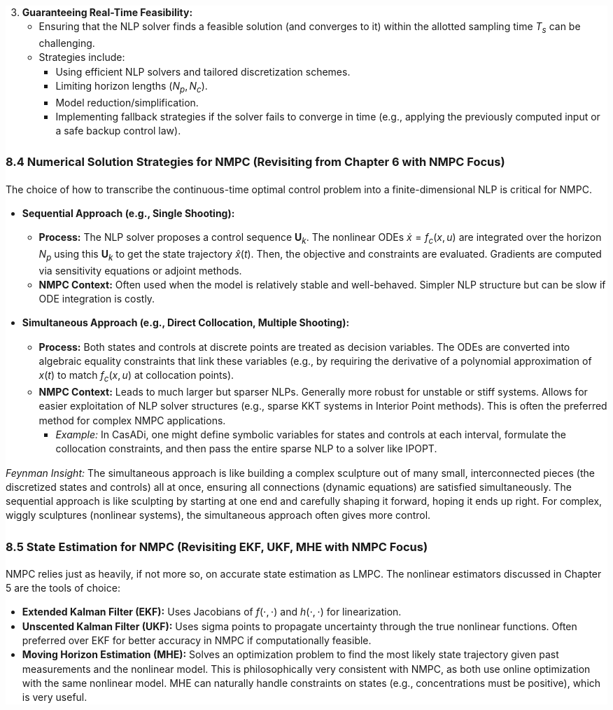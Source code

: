 3.  **Guaranteeing Real-Time Feasibility:**
    *   Ensuring that the NLP solver finds a feasible solution (and converges to it) within the allotted sampling time $T_s$ can be challenging.
    *   Strategies include:
        *   Using efficient NLP solvers and tailored discretization schemes.
        *   Limiting horizon lengths ($N_p, N_c$).
        *   Model reduction/simplification.
        *   Implementing fallback strategies if the solver fails to converge in time (e.g., applying the previously computed input or a safe backup control law).

### 8.4 Numerical Solution Strategies for NMPC (Revisiting from Chapter 6 with NMPC Focus)

The choice of how to transcribe the continuous-time optimal control problem into a finite-dimensional NLP is critical for NMPC.

*   **Sequential Approach (e.g., Single Shooting):**
    *   **Process:** The NLP solver proposes a control sequence $\mathbf{U}_k$. The nonlinear ODEs $\dot{x}=f_c(x,u)$ are integrated over the horizon $N_p$ using this $\mathbf{U}_k$ to get the state trajectory $\hat{x}(t)$. Then, the objective and constraints are evaluated. Gradients are computed via sensitivity equations or adjoint methods.
    *   **NMPC Context:** Often used when the model is relatively stable and well-behaved. Simpler NLP structure but can be slow if ODE integration is costly.

*   **Simultaneous Approach (e.g., Direct Collocation, Multiple Shooting):**
    *   **Process:** Both states and controls at discrete points are treated as decision variables. The ODEs are converted into algebraic equality constraints that link these variables (e.g., by requiring the derivative of a polynomial approximation of $x(t)$ to match $f_c(x,u)$ at collocation points).
    *   **NMPC Context:** Leads to much larger but sparser NLPs. Generally more robust for unstable or stiff systems. Allows for easier exploitation of NLP solver structures (e.g., sparse KKT systems in Interior Point methods). This is often the preferred method for complex NMPC applications.
        *   *Example:* In CasADi, one might define symbolic variables for states and controls at each interval, formulate the collocation constraints, and then pass the entire sparse NLP to a solver like IPOPT.

*Feynman Insight:* The simultaneous approach is like building a complex sculpture out of many small, interconnected pieces (the discretized states and controls) all at once, ensuring all connections (dynamic equations) are satisfied simultaneously. The sequential approach is like sculpting by starting at one end and carefully shaping it forward, hoping it ends up right. For complex, wiggly sculptures (nonlinear systems), the simultaneous approach often gives more control.

### 8.5 State Estimation for NMPC (Revisiting EKF, UKF, MHE with NMPC Focus)

NMPC relies just as heavily, if not more so, on accurate state estimation as LMPC. The nonlinear estimators discussed in Chapter 5 are the tools of choice:

*   **Extended Kalman Filter (EKF):** Uses Jacobians of $f(\cdot,\cdot)$ and $h(\cdot,\cdot)$ for linearization.
*   **Unscented Kalman Filter (UKF):** Uses sigma points to propagate uncertainty through the true nonlinear functions. Often preferred over EKF for better accuracy in NMPC if computationally feasible.
*   **Moving Horizon Estimation (MHE):** Solves an optimization problem to find the most likely state trajectory given past measurements and the nonlinear model. This is philosophically very consistent with NMPC, as both use online optimization with the same nonlinear model. MHE can naturally handle constraints on states (e.g., concentrations must be positive), which is very useful.
